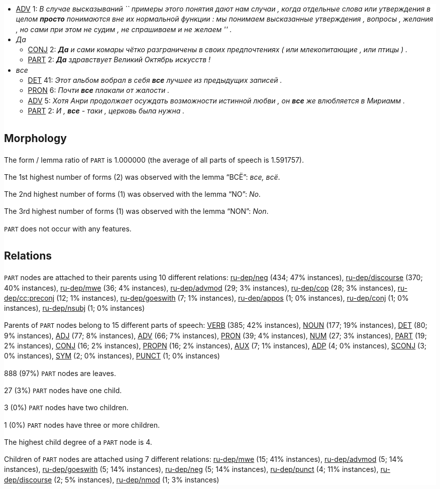   * [ADV]() 1: <em>В случае высказываний `` примеры этого понятия дают нам случаи , когда отдельные слова или утверждения в целом <b>просто</b> понимаются вне их нормальной функции : мы понимаем высказанные утверждения , вопросы , желания , но сами при этом не судим , не спрашиваем и не желаем &#39;&#39; .</em>
* <em>Да</em>
  * [CONJ]() 2: <em><b>Да</b> и сами комары чётко разграничены в своих предпочтениях ( или млекопитающие , или птицы ) .</em>
  * [PART]() 2: <em><b>Да</b> здравствует Великий Октябрь искусств !</em>
* <em>все</em>
  * [DET]() 41: <em>Этот альбом вобрал в себя <b>все</b> лучшее из предыдущих записей .</em>
  * [PRON]() 6: <em>Почти <b>все</b> плакали от жалости .</em>
  * [ADV]() 5: <em>Хотя Анри продолжает осуждать возможности истинной любви , он <b>все</b> же влюбляется в Мириамм .</em>
  * [PART]() 2: <em>И , <b>все</b> - таки , церковь была нужна .</em>

## Morphology

The form / lemma ratio of `PART` is 1.000000 (the average of all parts of speech is 1.591757).

The 1st highest number of forms (2) was observed with the lemma “ВСЁ”: <em>все, всё</em>.

The 2nd highest number of forms (1) was observed with the lemma “NO”: <em>No</em>.

The 3rd highest number of forms (1) was observed with the lemma “NON”: <em>Non</em>.

`PART` does not occur with any features.


## Relations

`PART` nodes are attached to their parents using 10 different relations: [ru-dep/neg]() (434; 47% instances), [ru-dep/discourse]() (370; 40% instances), [ru-dep/mwe]() (36; 4% instances), [ru-dep/advmod]() (29; 3% instances), [ru-dep/cop]() (28; 3% instances), [ru-dep/cc:preconj]() (12; 1% instances), [ru-dep/goeswith]() (7; 1% instances), [ru-dep/appos]() (1; 0% instances), [ru-dep/conj]() (1; 0% instances), [ru-dep/nsubj]() (1; 0% instances)

Parents of `PART` nodes belong to 15 different parts of speech: [VERB]() (385; 42% instances), [NOUN]() (177; 19% instances), [DET]() (80; 9% instances), [ADJ]() (77; 8% instances), [ADV]() (66; 7% instances), [PRON]() (39; 4% instances), [NUM]() (27; 3% instances), [PART]() (19; 2% instances), [CONJ]() (16; 2% instances), [PROPN]() (16; 2% instances), [AUX]() (7; 1% instances), [ADP]() (4; 0% instances), [SCONJ]() (3; 0% instances), [SYM]() (2; 0% instances), [PUNCT]() (1; 0% instances)

888 (97%) `PART` nodes are leaves.

27 (3%) `PART` nodes have one child.

3 (0%) `PART` nodes have two children.

1 (0%) `PART` nodes have three or more children.

The highest child degree of a `PART` node is 4.

Children of `PART` nodes are attached using 7 different relations: [ru-dep/mwe]() (15; 41% instances), [ru-dep/advmod]() (5; 14% instances), [ru-dep/goeswith]() (5; 14% instances), [ru-dep/neg]() (5; 14% instances), [ru-dep/punct]() (4; 11% instances), [ru-dep/discourse]() (2; 5% instances), [ru-dep/nmod]() (1; 3% instances)
